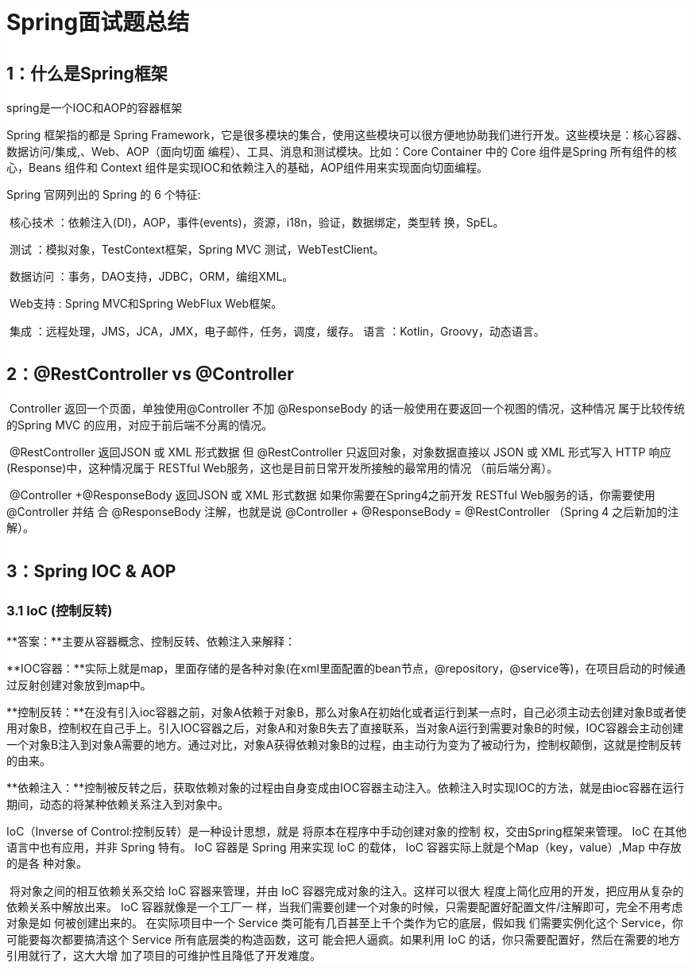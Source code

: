 #    Spring面试题总结

## 1：什么是Spring框架

   spring是一个IOC和AOP的容器框架  

  Spring 框架指的都是 Spring Framework，它是很多模块的集合，使⽤这些模块可以很⽅便地协助我们进⾏开发。这些模块是：核⼼容器、数据访问/集成,、Web、AOP（⾯向切⾯ 编程）、⼯具、消息和测试模块。⽐如：Core Container 中的 Core 组件是Spring 所有组件的核 ⼼，Beans 组件和 Context 组件是实现IOC和依赖注⼊的基础，AOP组件⽤来实现⾯向切⾯编程。

  Spring 官⽹列出的 Spring 的 6 个特征: 

​     核⼼技术 ：依赖注⼊(DI)，AOP，事件(events)，资源，i18n，验证，数据绑定，类型转 换，SpEL。

​     测试 ：模拟对象，TestContext框架，Spring MVC 测试，WebTestClient。 

​     数据访问 ：事务，DAO⽀持，JDBC，ORM，编组XML。 

​    Web⽀持 : Spring MVC和Spring WebFlux Web框架。 

​     集成 ：远程处理，JMS，JCA，JMX，电⼦邮件，任务，调度，缓存。 语⾔ ：Kotlin，Groovy，动态语⾔。

## 2：@RestController vs @Controller

​    Controller 返回一个页面，单独使用@Controller 不加 @ResponseBody 的话⼀般使⽤在要返回⼀个视图的情况，这种情况 属于比较传统的Spring MVC 的应⽤，对应于前后端不分离的情况。

​    @RestController 返回JSON 或 XML 形式数据 但 @RestController 只返回对象，对象数据直接以 JSON 或 XML 形式写⼊ HTTP 响应 (Response)中，这种情况属于 RESTful Web服务，这也是⽬前⽇常开发所接触的最常⽤的情况 （前后端分离）。

​    @Controller +@ResponseBody 返回JSON 或 XML 形式数据 如果你需要在Spring4之前开发 RESTful Web服务的话，你需要使⽤ @Controller 并结 合 @ResponseBody 注解，也就是说 @Controller + @ResponseBody = @RestController （Spring 4 之后新加的注解）。

## 3：Spring IOC & AOP

### 3.1 IoC (**控制反转**)

   **答案：**主要从容器概念、控制反转、依赖注入来解释：

​    **IOC容器：**实际上就是map，里面存储的是各种对象(在xml里面配置的bean节点，@repository，@service等)，在项目启动的时候通过反射创建对象放到map中。

​    **控制反转：**在没有引入ioc容器之前，对象A依赖于对象B，那么对象A在初始化或者运行到某一点时，自己必须主动去创建对象B或者使用对象B，控制权在自己手上。引入IOC容器之后，对象A和对象B失去了直接联系，当对象A运行到需要对象B的时候，IOC容器会主动创建一个对象B注入到对象A需要的地方。通过对比，对象A获得依赖对象B的过程，由主动行为变为了被动行为，控制权颠倒，这就是控制反转的由来。

   **依赖注入：**控制被反转之后，获取依赖对象的过程由自身变成由IOC容器主动注入。依赖注入时实现IOC的方法，就是由ioc容器在运行期间，动态的将某种依赖关系注入到对象中。

   IoC（Inverse of Control:控制反转）是⼀种设计思想，就是 将原本在程序中⼿动创建对象的控制 权，交由Spring框架来管理。 IoC 在其他语⾔中也有应⽤，并⾮ Spring 特有。 IoC 容器是 Spring ⽤来实现 IoC 的载体， IoC 容器实际上就是个Map（key，value）,Map 中存放的是各 种对象。

​    将对象之间的相互依赖关系交给 IoC 容器来管理，并由 IoC 容器完成对象的注⼊。这样可以很⼤ 程度上简化应⽤的开发，把应⽤从复杂的依赖关系中解放出来。 IoC 容器就像是⼀个⼯⼚⼀ 样，当我们需要创建⼀个对象的时候，只需要配置好配置⽂件/注解即可，完全不⽤考虑对象是如 何被创建出来的。 在实际项⽬中⼀个 Service 类可能有⼏百甚⾄上千个类作为它的底层，假如我 们需要实例化这个 Service，你可能要每次都要搞清这个 Service 所有底层类的构造函数，这可 能会把⼈逼疯。如果利⽤ IoC 的话，你只需要配置好，然后在需要的地⽅引⽤就⾏了，这⼤⼤增 加了项⽬的可维护性且降低了开发难度。

